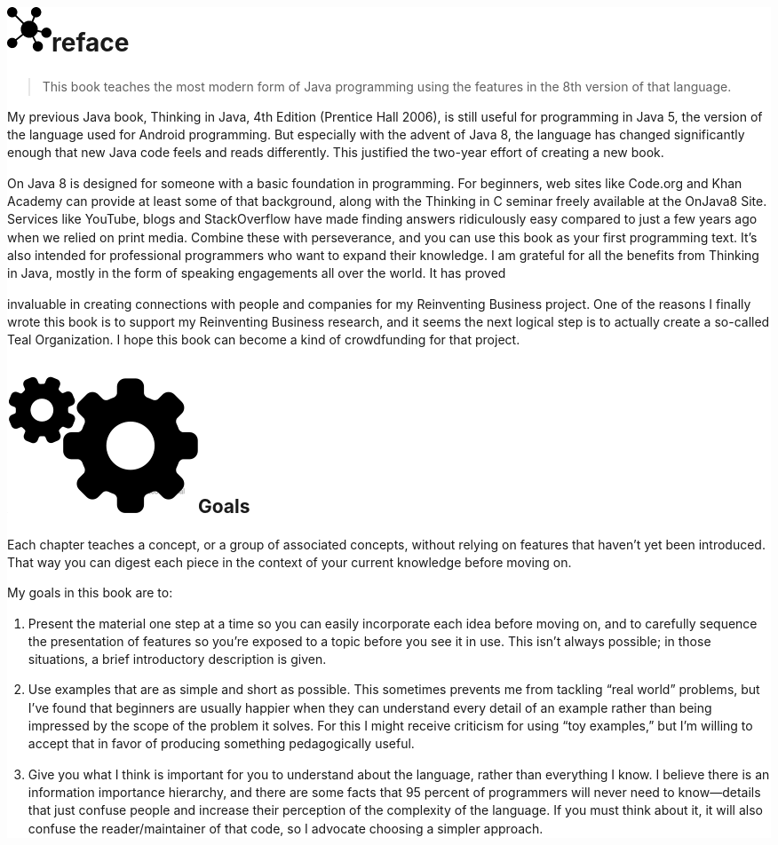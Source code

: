# ![alt text](../assets/chapter.png)reface

> This book teaches the most modern form of Java programming using the features in the 8th version of that language.

My previous Java book, Thinking in Java, 4th Edition (Prentice Hall 2006), is still useful for programming in Java 5, the version of the language used for Android programming. But especially with the advent of Java 8, the language has changed significantly enough that new Java code feels and reads differently. This justified the two-year effort of creating a new book.

On Java 8 is designed for someone with a basic foundation in programming. For beginners, web sites like Code.org and Khan Academy can provide at least some of that background, along with the Thinking in C seminar freely available at the OnJava8 Site. Services like YouTube, blogs and StackOverflow have made finding answers ridiculously easy compared to just a few years ago when we relied on print media. Combine these with perseverance, and you can use this book as your first programming text. It’s also intended for professional programmers who want to expand their knowledge. I am grateful for all the benefits from Thinking in Java, mostly in the form of speaking engagements all over the world. It has proved

invaluable in creating connections with people and companies for my Reinventing Business project. One of the reasons I finally wrote this book is to support my Reinventing Business research, and it seems the next logical step is to actually create a so-called Teal Organization. I hope this book can become a kind of crowdfunding for that project.

##  ![alt text](../assets/subhead.png)Goals 

Each chapter teaches a concept, or a group of associated concepts, without relying on features that haven’t yet been introduced. That way you can digest each piece in the context of your current knowledge before moving on.

My goals in this book are to:

1. Present the material one step at a time so you can easily incorporate each idea before moving on, and to carefully sequence the presentation of features so you’re exposed to a topic before you see it in use. This isn’t always possible; in those situations, a brief introductory description is given.

2. Use examples that are as simple and short as possible. This sometimes prevents me from tackling “real world” problems, but I’ve found that beginners are usually happier when they can understand every detail of an example rather than being impressed by the scope of the problem it solves. For this I might receive criticism for using “toy examples,” but I’m willing to accept that in favor of producing something pedagogically useful.

3. Give you what I think is important for you to understand about the language, rather than everything I know. I believe there is an information importance hierarchy, and there are some facts that 95 percent of programmers will never need to know—details that just confuse people and increase their perception of the complexity of the language. If you must think about it, it will also confuse the reader/maintainer of that code, so I advocate choosing a simpler approach.
